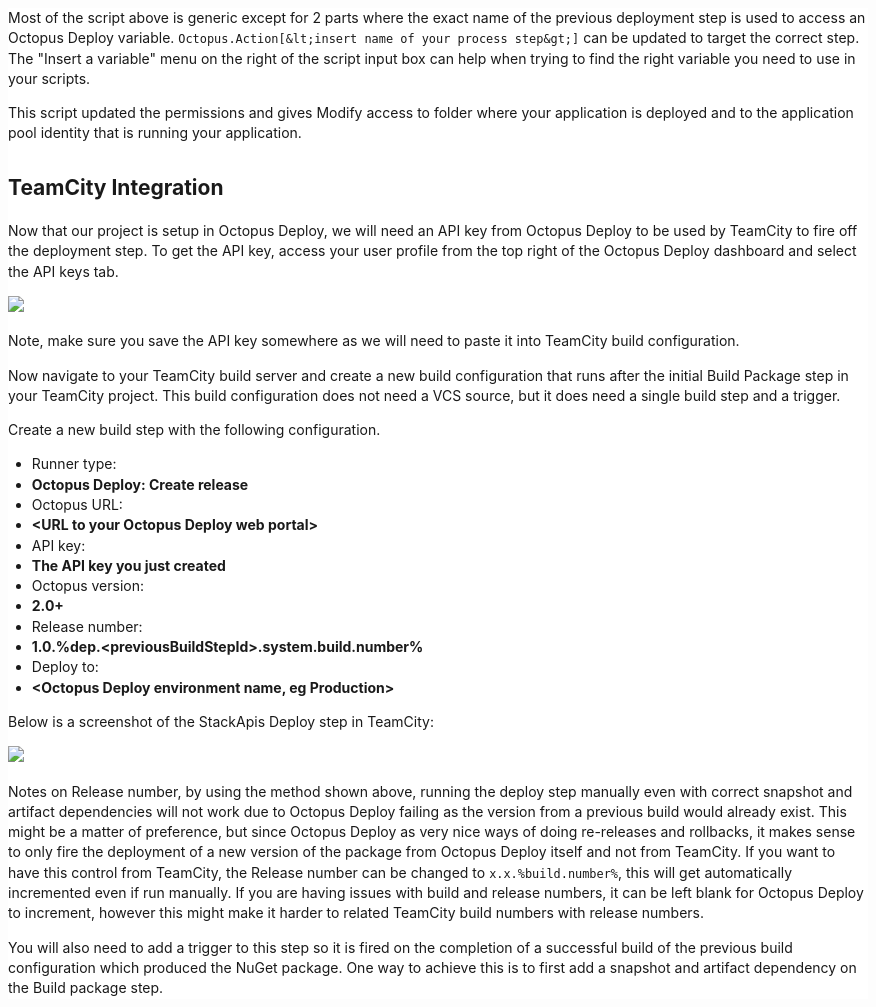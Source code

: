 Most of the script above is generic except for 2 parts where the exact name of the previous deployment step is used to access an Octopus Deploy variable. `Octopus.Action[&lt;insert name of your process step&gt;]` can be updated to target the correct step. The "Insert a variable" menu on the right of the script input box can help when trying to find the right variable you need to use in your scripts.

This script updated the permissions and gives Modify access to folder where your application is deployed and to the application pool identity that is running your application. 

## TeamCity Integration

Now that our project is setup in Octopus Deploy, we will need an API key from Octopus Deploy to be used by TeamCity to fire off the deployment step. To get the API key, access your user profile from the top right of the Octopus Deploy dashboard and select the API keys tab.

![](https://github.com/ServiceStack/Assets/raw/master/img/wikis/octopus-deploy/od-add-apikey.png)

Note, make sure you save the API key somewhere as we will need to paste it into TeamCity build configuration.

Now navigate to your TeamCity build server and create a new build configuration that runs after the initial Build Package step in your TeamCity project. This build configuration does not need a VCS source, but it does need a single build step and a trigger. 

Create a new build step with the following configuration.

 - Runner type:			
  - **Octopus Deploy: Create release**
 - Octopus URL:			
  - **&lt;URL to your Octopus Deploy web portal&gt;**
 - API key:			
  - **The API key you just created**
 - Octopus version:		
  - **2.0+**
 - Release number:		
  - **1.0.%dep.&lt;previousBuildStepId&gt;.system.build.number%**
 - Deploy to:			
  - **&lt;Octopus Deploy environment name, eg Production&gt;**

Below is a screenshot of the StackApis Deploy step in TeamCity:

![](https://github.com/ServiceStack/Assets/raw/master/img/wikis/octopus-deploy/tc-add-deploy-build-step.png)

Notes on Release number, by using the method shown above, running the deploy step manually even with correct snapshot and artifact dependencies will not work due to Octopus Deploy failing as the version from a previous build would already exist. This might be a matter of preference, but since Octopus Deploy as very nice ways of doing re-releases and rollbacks, it makes sense to only fire the deployment of a new version of the package from Octopus Deploy itself and not from TeamCity. If you want to have this control from TeamCity, the Release number can be changed to `x.x.%build.number%`, this will get automatically incremented even if run manually. If you are having issues with build and release numbers, it can be left blank for Octopus Deploy to increment, however this might make it harder to related TeamCity build numbers with release numbers.

You will also need to add a trigger to this step so it is fired on the completion of a successful build of the previous build configuration which produced the NuGet package. One way to achieve this is to first add a snapshot and artifact dependency on the Build package step.
